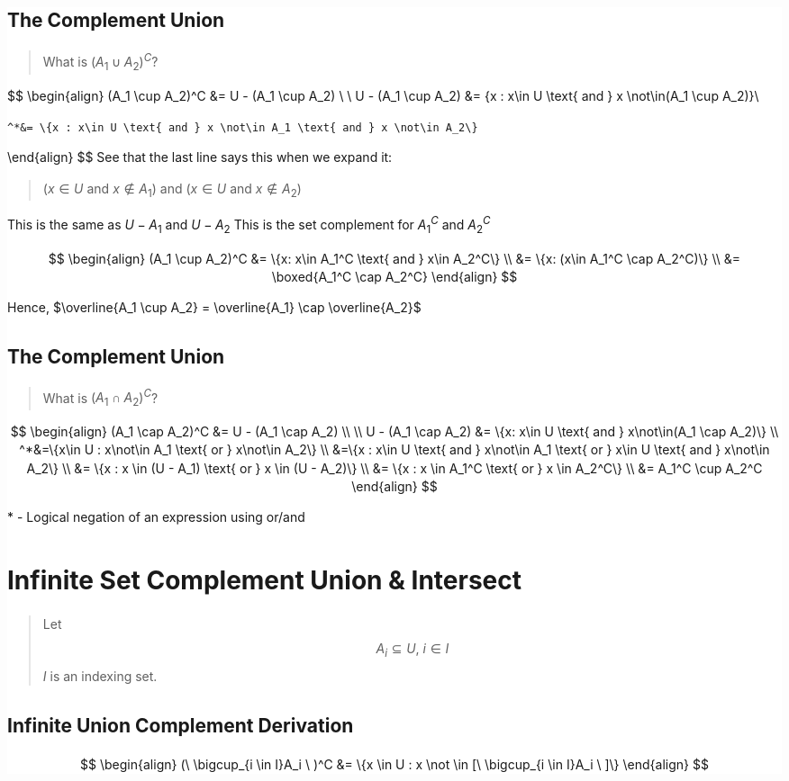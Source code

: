 ## The Complement Union
>  What is $(A_1 \cup A_2)^C$?

$$
\begin{align}
	(A_1 \cup A_2)^C &= U - (A_1 \cup A_2) \\
	\\
	U - (A_1 \cup A_2) &= \{x : x\in U \text{ and } x \not\in(A_1 \cup A_2)\}\\
	
	^*&= \{x : x\in U \text{ and } x \not\in A_1 \text{ and } x \not\in A_2\}
\end{align}
$$
See that the last line says this when we expand it:
> $(x\in U \text{ and } x \not\in A_1)$ and  $(x\in U \text{ and } x \not\in A_2)$

This is the same as $U - A_1$ and $U - A_2$
This is the set complement for $A_1^C$ and $A_2^C$

$$
\begin{align}
	(A_1 \cup A_2)^C &= \{x: x\in A_1^C \text{ and } x\in A_2^C\} \\ 
	&= \{x: (x\in A_1^C \cap A_2^C)\} \\
	&= \boxed{A_1^C \cap A_2^C}
\end{align}
$$

Hence, $\overline{A_1 \cup A_2} = \overline{A_1} \cap \overline{A_2}$
## The Complement Union
>  What is $(A_1 \cap A_2)^C$?

$$
\begin{align}
	(A_1 \cap A_2)^C &= U - (A_1 \cap A_2) \\
	\\
	U - (A_1 \cap A_2) &= \{x: x\in U \text{ and } x\not\in(A_1 \cap A_2)\} \\
	^*&=\{x\in U : x\not\in A_1 \text{ or } x\not\in A_2\} \\
	  &=\{x : x\in U \text{ and } x\not\in A_1 \text{ or  } x\in U \text{ and } x\not\in A_2\} \\
	  &= \{x : x \in (U - A_1) \text{ or } x \in (U - A_2)\} \\
	   &= \{x : x \in A_1^C \text{ or } x \in A_2^C\} \\
	   &= A_1^C \cup A_2^C
\end{align}
$$

\* - Logical negation of an expression using or/and

# Infinite Set Complement Union \& Intersect
> Let $$A_i\subseteq U,\ i\in I$$
> $I$ is an indexing set. 

## Infinite Union Complement Derivation
$$
\begin{align}
	(\ \bigcup_{i \in I}A_i \ )^C &= \{x \in U : x \not \in [\ \bigcup_{i \in I}A_i \ ]\}
\end{align}
$$
